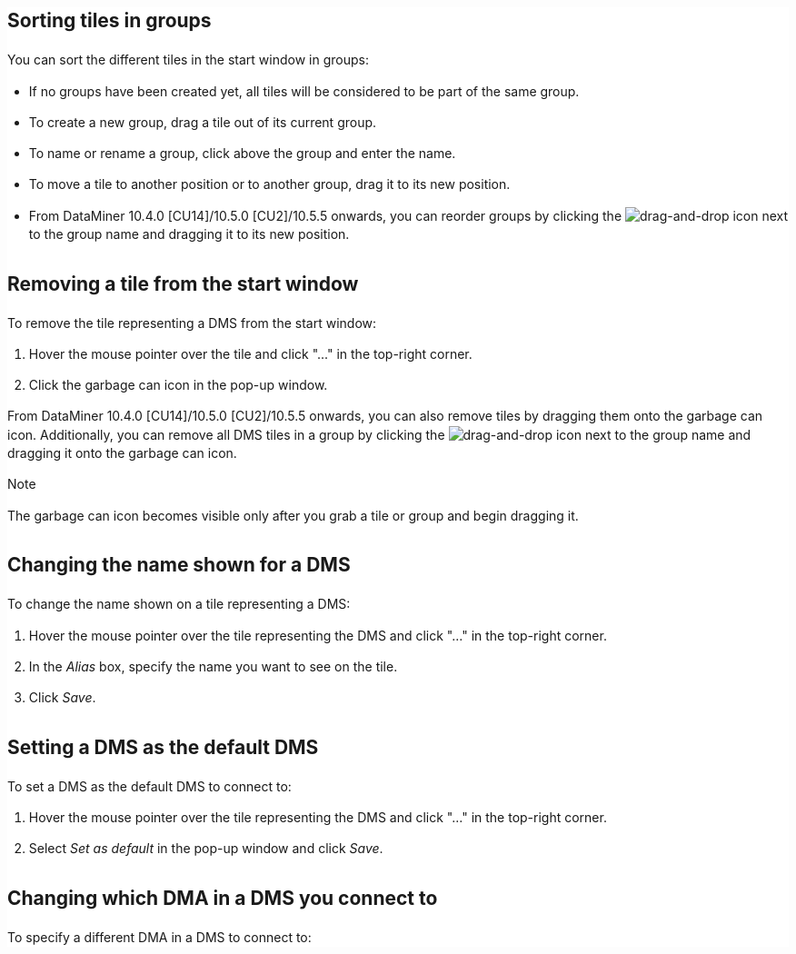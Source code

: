 ## Sorting tiles in groups

You can sort the different tiles in the start window in groups:

- If no groups have been created yet, all tiles will be considered to be part of the same group.

- To create a new group, drag a tile out of its current group.

- To name or rename a group, click above the group and enter the name.

- To move a tile to another position or to another group, drag it to its new position.

- From DataMiner 10.4.0 [CU14]/10.5.0 [CU2]/10.5.5 onwards, you can reorder groups by clicking the ![drag-and-drop](~/dataminer/images/drag-and-drop.png) icon next to the group name and dragging it to its new position.

## Removing a tile from the start window

To remove the tile representing a DMS from the start window:

1. Hover the mouse pointer over the tile and click "..." in the top-right corner.

1. Click the garbage can icon in the pop-up window.

From DataMiner 10.4.0 [CU14]/10.5.0 [CU2]/10.5.5 onwards, you can also remove tiles by dragging them onto the garbage can icon. Additionally, you can remove all DMS tiles in a group by clicking the ![drag-and-drop](~/dataminer/images/drag-and-drop.png) icon next to the group name and dragging it onto the garbage can icon.

> [!NOTE]
> The garbage can icon becomes visible only after you grab a tile or group and begin dragging it.

## Changing the name shown for a DMS

To change the name shown on a tile representing a DMS:

1. Hover the mouse pointer over the tile representing the DMS and click "..." in the top-right corner.

1. In the *Alias* box, specify the name you want to see on the tile.

1. Click *Save*.

## Setting a DMS as the default DMS

To set a DMS as the default DMS to connect to:

1. Hover the mouse pointer over the tile representing the DMS and click "..." in the top-right corner.

1. Select *Set as default* in the pop-up window and click *Save*.

## Changing which DMA in a DMS you connect to

To specify a different DMA in a DMS to connect to:
